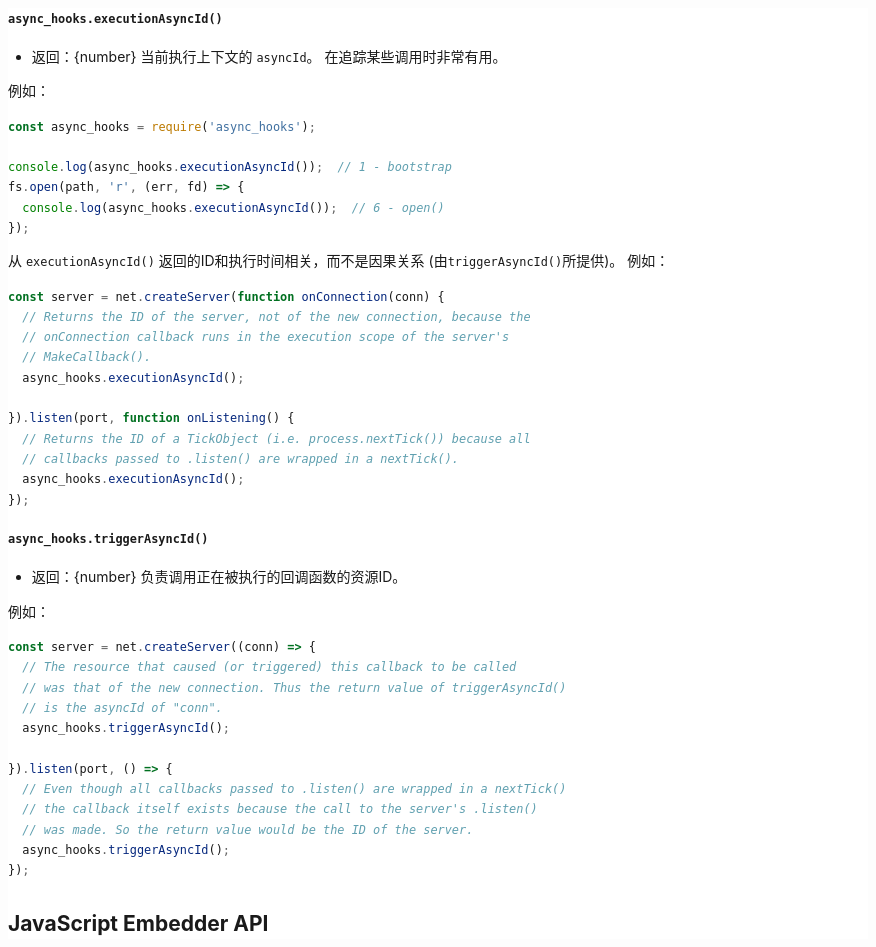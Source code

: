 #### `async_hooks.executionAsyncId()`



* 返回：{number} 当前执行上下文的 `asyncId`。 在追踪某些调用时非常有用。

例如：

```js
const async_hooks = require('async_hooks');

console.log(async_hooks.executionAsyncId());  // 1 - bootstrap
fs.open(path, 'r', (err, fd) => {
  console.log(async_hooks.executionAsyncId());  // 6 - open()
});
```

从 `executionAsyncId()` 返回的ID和执行时间相关，而不是因果关系 (由`triggerAsyncId()`所提供)。 例如：

```js
const server = net.createServer(function onConnection(conn) {
  // Returns the ID of the server, not of the new connection, because the
  // onConnection callback runs in the execution scope of the server's
  // MakeCallback().
  async_hooks.executionAsyncId();

}).listen(port, function onListening() {
  // Returns the ID of a TickObject (i.e. process.nextTick()) because all
  // callbacks passed to .listen() are wrapped in a nextTick().
  async_hooks.executionAsyncId();
});
```

#### `async_hooks.triggerAsyncId()`

* 返回：{number} 负责调用正在被执行的回调函数的资源ID。

例如：

```js
const server = net.createServer((conn) => {
  // The resource that caused (or triggered) this callback to be called
  // was that of the new connection. Thus the return value of triggerAsyncId()
  // is the asyncId of "conn".
  async_hooks.triggerAsyncId();

}).listen(port, () => {
  // Even though all callbacks passed to .listen() are wrapped in a nextTick()
  // the callback itself exists because the call to the server's .listen()
  // was made. So the return value would be the ID of the server.
  async_hooks.triggerAsyncId();
});
```

## JavaScript Embedder API
